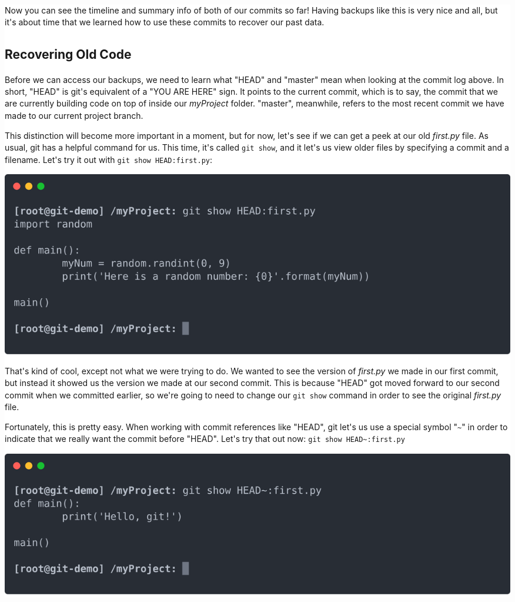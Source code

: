 Now you can see the timeline and summary info of both of our commits so far!
Having backups like this is very nice and all,
but it's about time that we learned how to use these commits to recover our past data.

## Recovering Old Code

Before we can access our backups, we need to learn what "HEAD" and "master" mean when looking at the commit log above.
In short, "HEAD" is git's equivalent of a "YOU ARE HERE" sign.
It points to the current commit, which is to say,
the commit that we are currently building code on top of inside our *myProject* folder.
"master", meanwhile, refers to the most recent commit we have made to our current project branch.

This distinction will become more important in a moment, but for now,
let's see if we can get a peek at our old *first.py* file.
As usual, git has a helpful command for us.
This time, it's called `git show`, and it let's us view older files by specifying a commit and a filename.
Let's try it out with `git show HEAD:first.py`:

![Git Show](../FILES/versioncontrol/gitShow.svg)

That's kind of cool, except not what we were trying to do.
We wanted to see the version of *first.py* we made in our first commit,
but instead it showed us the version we made at our second commit.
This is because "HEAD" got moved forward to our second commit when we committed earlier,
so we're going to need to change our `git show` command in order to see the original *first.py* file.

Fortunately, this is pretty easy.
When working with commit references like "HEAD", git let's us use a special symbol "`~`"
in order to indicate that we really want the commit before "HEAD".
Let's try that out now: `git show HEAD~:first.py`

![Git Show](../FILES/versioncontrol/gitShow2.svg)
